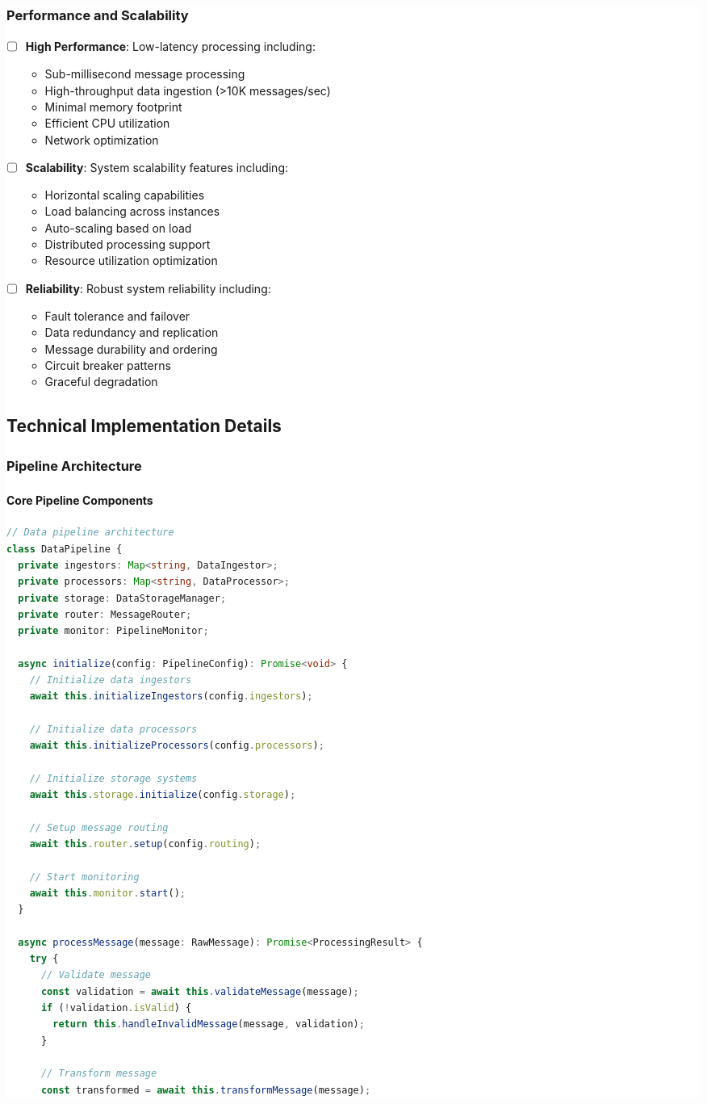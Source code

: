 ### Performance and Scalability
- [ ] **High Performance**: Low-latency processing including:
  - Sub-millisecond message processing
  - High-throughput data ingestion (>10K messages/sec)
  - Minimal memory footprint
  - Efficient CPU utilization
  - Network optimization

- [ ] **Scalability**: System scalability features including:
  - Horizontal scaling capabilities
  - Load balancing across instances
  - Auto-scaling based on load
  - Distributed processing support
  - Resource utilization optimization

- [ ] **Reliability**: Robust system reliability including:
  - Fault tolerance and failover
  - Data redundancy and replication
  - Message durability and ordering
  - Circuit breaker patterns
  - Graceful degradation

## Technical Implementation Details

### Pipeline Architecture

#### Core Pipeline Components
```typescript
// Data pipeline architecture
class DataPipeline {
  private ingestors: Map<string, DataIngestor>;
  private processors: Map<string, DataProcessor>;
  private storage: DataStorageManager;
  private router: MessageRouter;
  private monitor: PipelineMonitor;

  async initialize(config: PipelineConfig): Promise<void> {
    // Initialize data ingestors
    await this.initializeIngestors(config.ingestors);

    // Initialize data processors
    await this.initializeProcessors(config.processors);

    // Initialize storage systems
    await this.storage.initialize(config.storage);

    // Setup message routing
    await this.router.setup(config.routing);

    // Start monitoring
    await this.monitor.start();
  }

  async processMessage(message: RawMessage): Promise<ProcessingResult> {
    try {
      // Validate message
      const validation = await this.validateMessage(message);
      if (!validation.isValid) {
        return this.handleInvalidMessage(message, validation);
      }

      // Transform message
      const transformed = await this.transformMessage(message);
```